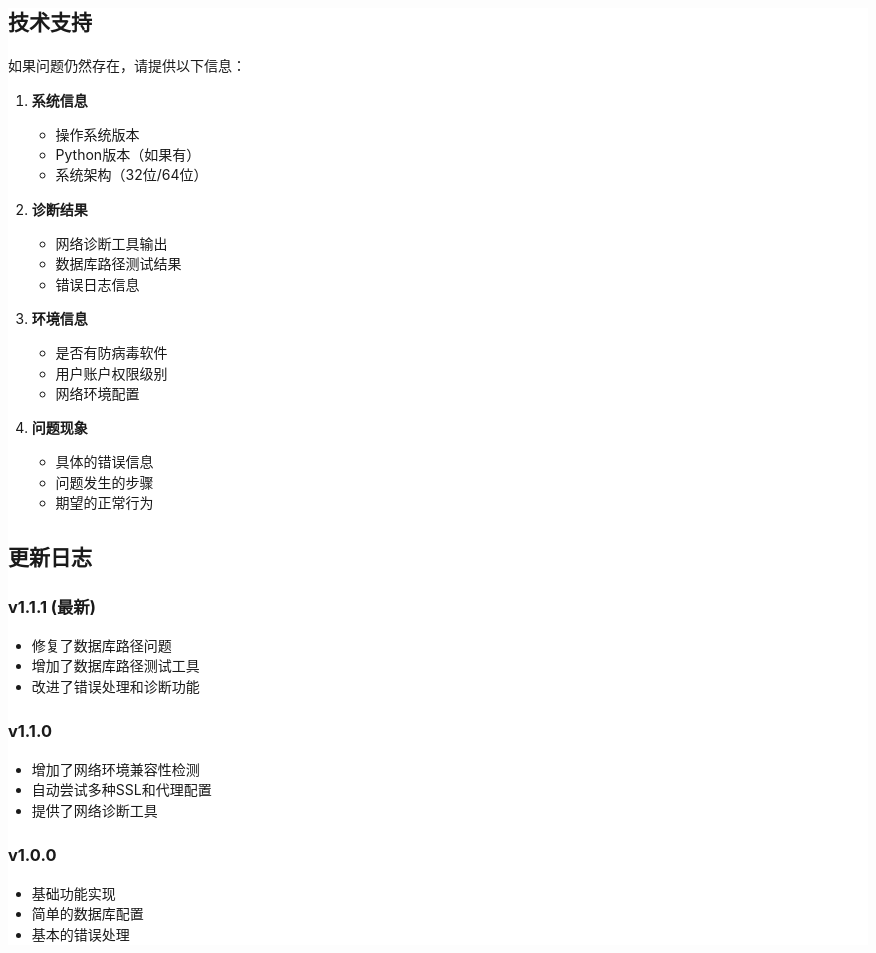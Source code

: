 ## 技术支持

如果问题仍然存在，请提供以下信息：

1. **系统信息**
   - 操作系统版本
   - Python版本（如果有）
   - 系统架构（32位/64位）

2. **诊断结果**
   - 网络诊断工具输出
   - 数据库路径测试结果
   - 错误日志信息

3. **环境信息**
   - 是否有防病毒软件
   - 用户账户权限级别
   - 网络环境配置

4. **问题现象**
   - 具体的错误信息
   - 问题发生的步骤
   - 期望的正常行为

## 更新日志

### v1.1.1 (最新)
- 修复了数据库路径问题
- 增加了数据库路径测试工具
- 改进了错误处理和诊断功能

### v1.1.0
- 增加了网络环境兼容性检测
- 自动尝试多种SSL和代理配置
- 提供了网络诊断工具

### v1.0.0
- 基础功能实现
- 简单的数据库配置
- 基本的错误处理 